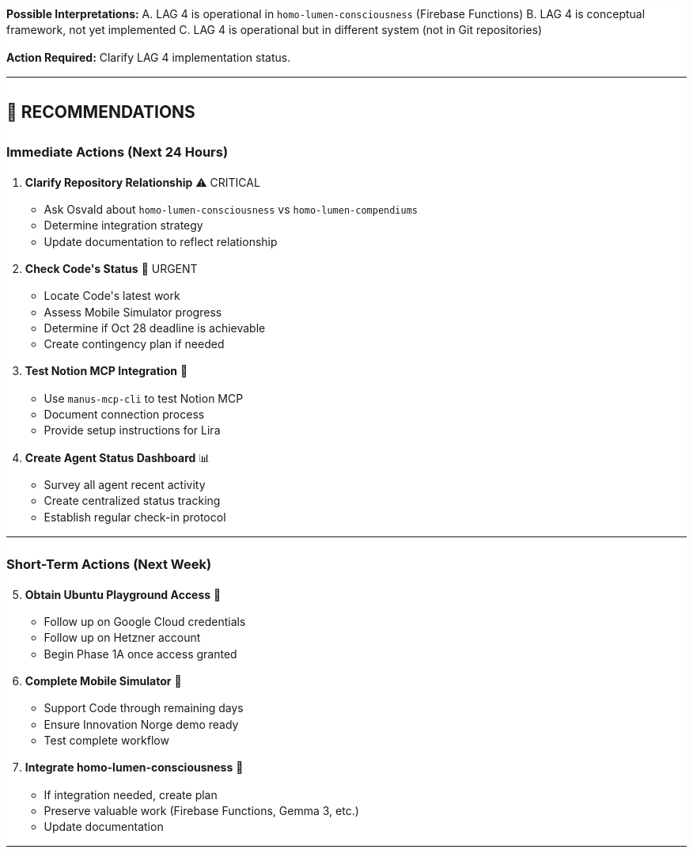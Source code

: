 **Possible Interpretations:**
A. LAG 4 is operational in `homo-lumen-consciousness` (Firebase Functions)
B. LAG 4 is conceptual framework, not yet implemented
C. LAG 4 is operational but in different system (not in Git repositories)

**Action Required:** Clarify LAG 4 implementation status.

---

## 🎯 RECOMMENDATIONS

### Immediate Actions (Next 24 Hours)

1. **Clarify Repository Relationship** ⚠️ CRITICAL
   - Ask Osvald about `homo-lumen-consciousness` vs `homo-lumen-compendiums`
   - Determine integration strategy
   - Update documentation to reflect relationship

2. **Check Code's Status** 🚨 URGENT
   - Locate Code's latest work
   - Assess Mobile Simulator progress
   - Determine if Oct 28 deadline is achievable
   - Create contingency plan if needed

3. **Test Notion MCP Integration** 🔧
   - Use `manus-mcp-cli` to test Notion MCP
   - Document connection process
   - Provide setup instructions for Lira

4. **Create Agent Status Dashboard** 📊
   - Survey all agent recent activity
   - Create centralized status tracking
   - Establish regular check-in protocol

---

### Short-Term Actions (Next Week)

5. **Obtain Ubuntu Playground Access** 🔑
   - Follow up on Google Cloud credentials
   - Follow up on Hetzner account
   - Begin Phase 1A once access granted

6. **Complete Mobile Simulator** 📱
   - Support Code through remaining days
   - Ensure Innovation Norge demo ready
   - Test complete workflow

7. **Integrate homo-lumen-consciousness** 🧠
   - If integration needed, create plan
   - Preserve valuable work (Firebase Functions, Gemma 3, etc.)
   - Update documentation

---
